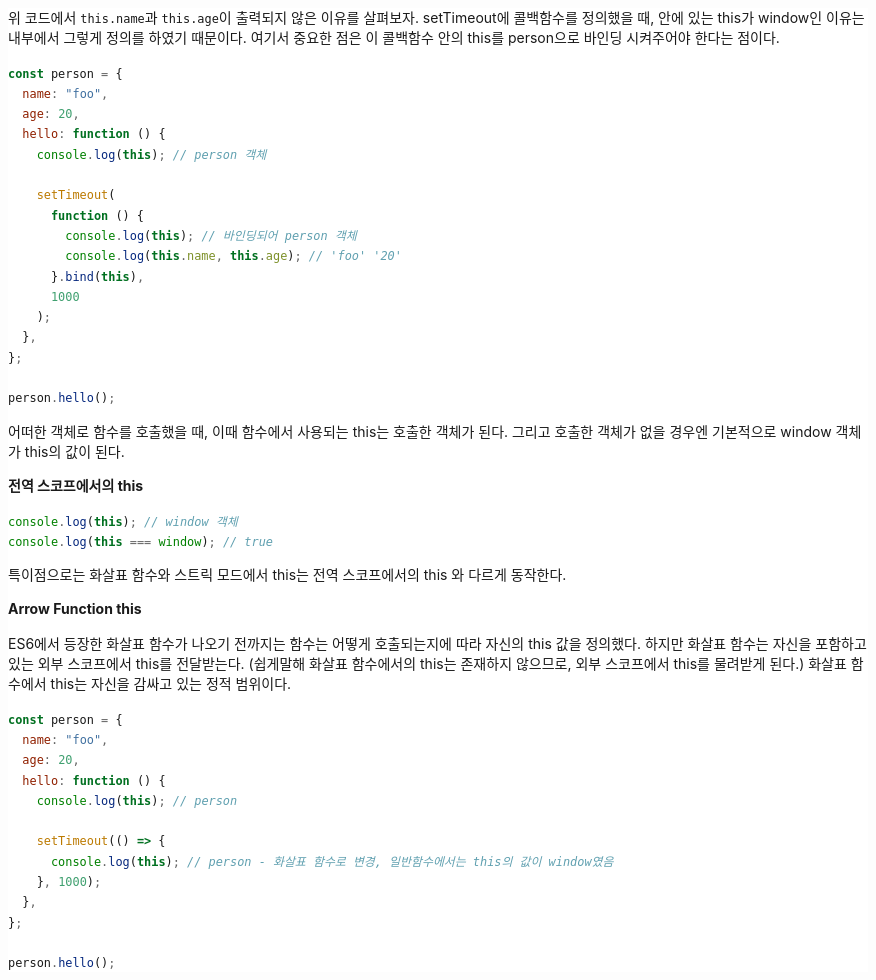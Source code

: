위 코드에서 `this.name`과 `this.age`이 출력되지 않은 이유를 살펴보자.
setTimeout에 콜백함수를 정의했을 때, 안에 있는 this가 window인 이유는 내부에서 그렇게 정의를 하였기 때문이다.
여기서 중요한 점은 이 콜백함수 안의 this를 person으로 바인딩 시켜주어야 한다는 점이다.

```js
const person = {
  name: "foo",
  age: 20,
  hello: function () {
    console.log(this); // person 객체

    setTimeout(
      function () {
        console.log(this); // 바인딩되어 person 객체
        console.log(this.name, this.age); // 'foo' '20'
      }.bind(this),
      1000
    );
  },
};

person.hello();
```

어떠한 객체로 함수를 호출했을 때, 이때 함수에서 사용되는 this는 호출한 객체가 된다.
그리고 호출한 객체가 없을 경우엔 기본적으로 window 객체가 this의 값이 된다.

**전역 스코프에서의 this**

```js
console.log(this); // window 객체
console.log(this === window); // true
```

특이점으로는 화살표 함수와 스트릭 모드에서 this는 전역 스코프에서의 this 와 다르게 동작한다.

**Arrow Function this**

ES6에서 등장한 화살표 함수가 나오기 전까지는 함수는 어떻게 호출되는지에 따라 자신의 this 값을 정의했다.
하지만 화살표 함수는 자신을 포함하고 있는 외부 스코프에서 this를 전달받는다.
(쉽게말해 화살표 함수에서의 this는 존재하지 않으므로, 외부 스코프에서 this를 물려받게 된다.)
화살표 함수에서 this는 자신을 감싸고 있는 정적 범위이다.

```js
const person = {
  name: "foo",
  age: 20,
  hello: function () {
    console.log(this); // person

    setTimeout(() => {
      console.log(this); // person - 화살표 함수로 변경, 일반함수에서는 this의 값이 window였음
    }, 1000);
  },
};

person.hello();
```
